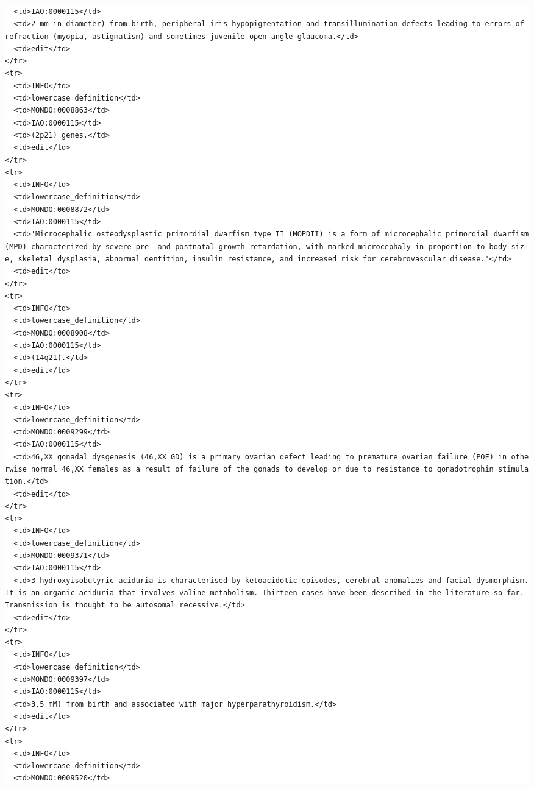       <td>IAO:0000115</td>
      <td>2 mm in diameter) from birth, peripheral iris hypopigmentation and transillumination defects leading to errors of refraction (myopia, astigmatism) and sometimes juvenile open angle glaucoma.</td>
      <td>edit</td>
    </tr>
    <tr>
      <td>INFO</td>
      <td>lowercase_definition</td>
      <td>MONDO:0008863</td>
      <td>IAO:0000115</td>
      <td>(2p21) genes.</td>
      <td>edit</td>
    </tr>
    <tr>
      <td>INFO</td>
      <td>lowercase_definition</td>
      <td>MONDO:0008872</td>
      <td>IAO:0000115</td>
      <td>'Microcephalic osteodysplastic primordial dwarfism type II (MOPDII) is a form of microcephalic primordial dwarfism (MPD) characterized by severe pre- and postnatal growth retardation, with marked microcephaly in proportion to body size, skeletal dysplasia, abnormal dentition, insulin resistance, and increased risk for cerebrovascular disease.'</td>
      <td>edit</td>
    </tr>
    <tr>
      <td>INFO</td>
      <td>lowercase_definition</td>
      <td>MONDO:0008908</td>
      <td>IAO:0000115</td>
      <td>(14q21).</td>
      <td>edit</td>
    </tr>
    <tr>
      <td>INFO</td>
      <td>lowercase_definition</td>
      <td>MONDO:0009299</td>
      <td>IAO:0000115</td>
      <td>46,XX gonadal dysgenesis (46,XX GD) is a primary ovarian defect leading to premature ovarian failure (POF) in otherwise normal 46,XX females as a result of failure of the gonads to develop or due to resistance to gonadotrophin stimulation.</td>
      <td>edit</td>
    </tr>
    <tr>
      <td>INFO</td>
      <td>lowercase_definition</td>
      <td>MONDO:0009371</td>
      <td>IAO:0000115</td>
      <td>3 hydroxyisobutyric aciduria is characterised by ketoacidotic episodes, cerebral anomalies and facial dysmorphism. It is an organic aciduria that involves valine metabolism. Thirteen cases have been described in the literature so far. Transmission is thought to be autosomal recessive.</td>
      <td>edit</td>
    </tr>
    <tr>
      <td>INFO</td>
      <td>lowercase_definition</td>
      <td>MONDO:0009397</td>
      <td>IAO:0000115</td>
      <td>3.5 mM) from birth and associated with major hyperparathyroidism.</td>
      <td>edit</td>
    </tr>
    <tr>
      <td>INFO</td>
      <td>lowercase_definition</td>
      <td>MONDO:0009520</td>